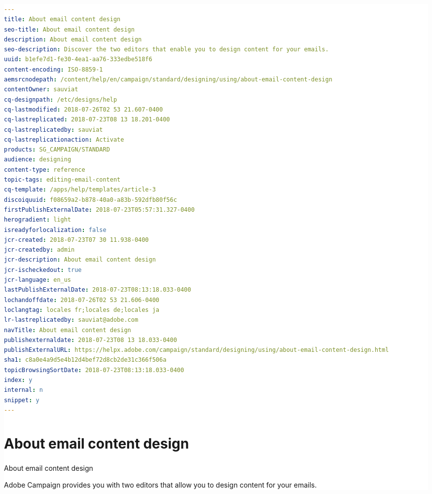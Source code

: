 ```yaml
---
title: About email content design
seo-title: About email content design
description: About email content design
seo-description: Discover the two editors that enable you to design content for your emails.
uuid: b1efe7d1-fe30-4ea1-aa76-333edbe518f6
content-encoding: ISO-8859-1
aemsrcnodepath: /content/help/en/campaign/standard/designing/using/about-email-content-design
contentOwner: sauviat
cq-designpath: /etc/designs/help
cq-lastmodified: 2018-07-26T02 53 21.607-0400
cq-lastreplicated: 2018-07-23T08 13 18.201-0400
cq-lastreplicatedby: sauviat
cq-lastreplicationaction: Activate
products: SG_CAMPAIGN/STANDARD
audience: designing
content-type: reference
topic-tags: editing-email-content
cq-template: /apps/help/templates/article-3
discoiquuid: f08659a2-b878-40a0-a83b-592dfb80f56c
firstPublishExternalDate: 2018-07-23T05:57:31.327-0400
herogradient: light
isreadyforlocalization: false
jcr-created: 2018-07-23T07 30 11.938-0400
jcr-createdby: admin
jcr-description: About email content design
jcr-ischeckedout: true
jcr-language: en_us
lastPublishExternalDate: 2018-07-23T08:13:18.033-0400
lochandoffdate: 2018-07-26T02 53 21.606-0400
loclangtag: locales fr;locales de;locales ja
lr-lastreplicatedby: sauviat@adobe.com
navTitle: About email content design
publishexternaldate: 2018-07-23T08 13 18.033-0400
publishExternalURL: https://helpx.adobe.com/campaign/standard/designing/using/about-email-content-design.html
sha1: c8a0e4a9d5e4b12d4bef72d8cb2de31c366f506a
topicBrowsingSortDate: 2018-07-23T08:13:18.033-0400
index: y
internal: n
snippet: y
---
```


# About email content design

About email content design

Adobe Campaign provides you with two editors that allow you to design content for your emails.
